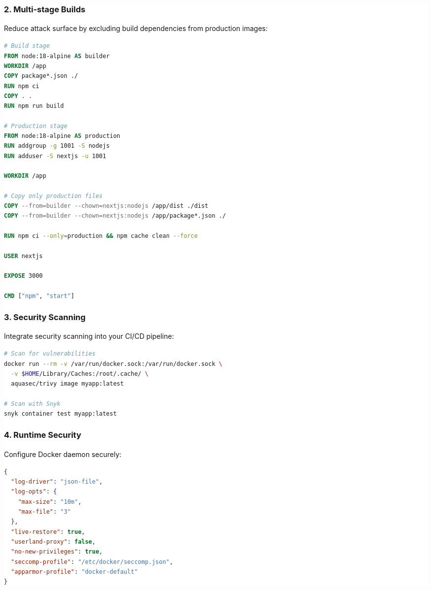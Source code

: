 ### 2. Multi-stage Builds

Reduce attack surface by excluding build dependencies from production images:

```dockerfile
# Build stage
FROM node:18-alpine AS builder
WORKDIR /app
COPY package*.json ./
RUN npm ci
COPY . .
RUN npm run build

# Production stage
FROM node:18-alpine AS production
RUN addgroup -g 1001 -S nodejs
RUN adduser -S nextjs -u 1001

WORKDIR /app

# Copy only production files
COPY --from=builder --chown=nextjs:nodejs /app/dist ./dist
COPY --from=builder --chown=nextjs:nodejs /app/package*.json ./

RUN npm ci --only=production && npm cache clean --force

USER nextjs

EXPOSE 3000

CMD ["npm", "start"]
```

### 3. Security Scanning

Integrate security scanning into your CI/CD pipeline:

```bash
# Scan for vulnerabilities
docker run --rm -v /var/run/docker.sock:/var/run/docker.sock \
  -v $HOME/Library/Caches:/root/.cache/ \
  aquasec/trivy image myapp:latest

# Scan with Snyk
snyk container test myapp:latest
```

### 4. Runtime Security

Configure Docker daemon securely:

```json
{
  "log-driver": "json-file",
  "log-opts": {
    "max-size": "10m",
    "max-file": "3"
  },
  "live-restore": true,
  "userland-proxy": false,
  "no-new-privileges": true,
  "seccomp-profile": "/etc/docker/seccomp.json",
  "apparmor-profile": "docker-default"
}
```
